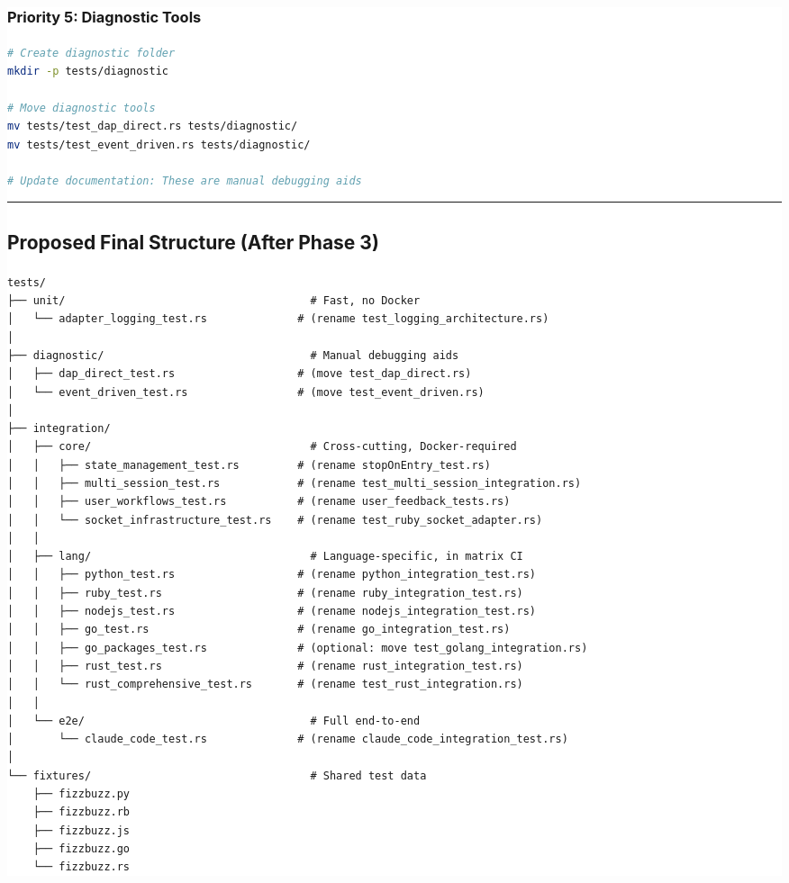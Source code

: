 ### Priority 5: Diagnostic Tools
```bash
# Create diagnostic folder
mkdir -p tests/diagnostic

# Move diagnostic tools
mv tests/test_dap_direct.rs tests/diagnostic/
mv tests/test_event_driven.rs tests/diagnostic/

# Update documentation: These are manual debugging aids
```

---

## Proposed Final Structure (After Phase 3)

```
tests/
├── unit/                                      # Fast, no Docker
│   └── adapter_logging_test.rs              # (rename test_logging_architecture.rs)
│
├── diagnostic/                                # Manual debugging aids
│   ├── dap_direct_test.rs                   # (move test_dap_direct.rs)
│   └── event_driven_test.rs                 # (move test_event_driven.rs)
│
├── integration/
│   ├── core/                                  # Cross-cutting, Docker-required
│   │   ├── state_management_test.rs         # (rename stopOnEntry_test.rs)
│   │   ├── multi_session_test.rs            # (rename test_multi_session_integration.rs)
│   │   ├── user_workflows_test.rs           # (rename user_feedback_tests.rs)
│   │   └── socket_infrastructure_test.rs    # (rename test_ruby_socket_adapter.rs)
│   │
│   ├── lang/                                  # Language-specific, in matrix CI
│   │   ├── python_test.rs                   # (rename python_integration_test.rs)
│   │   ├── ruby_test.rs                     # (rename ruby_integration_test.rs)
│   │   ├── nodejs_test.rs                   # (rename nodejs_integration_test.rs)
│   │   ├── go_test.rs                       # (rename go_integration_test.rs)
│   │   ├── go_packages_test.rs              # (optional: move test_golang_integration.rs)
│   │   ├── rust_test.rs                     # (rename rust_integration_test.rs)
│   │   └── rust_comprehensive_test.rs       # (rename test_rust_integration.rs)
│   │
│   └── e2e/                                   # Full end-to-end
│       └── claude_code_test.rs              # (rename claude_code_integration_test.rs)
│
└── fixtures/                                  # Shared test data
    ├── fizzbuzz.py
    ├── fizzbuzz.rb
    ├── fizzbuzz.js
    ├── fizzbuzz.go
    └── fizzbuzz.rs
```

